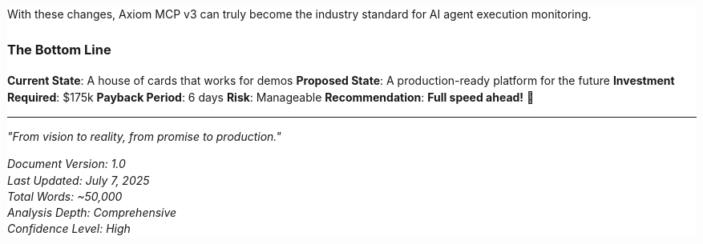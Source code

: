 With these changes, Axiom MCP v3 can truly become the industry standard for AI agent execution monitoring.

### The Bottom Line

**Current State**: A house of cards that works for demos
**Proposed State**: A production-ready platform for the future
**Investment Required**: $175k
**Payback Period**: 6 days
**Risk**: Manageable
**Recommendation**: **Full speed ahead!** 🚀

---

*"From vision to reality, from promise to production."*

*Document Version: 1.0*  
*Last Updated: July 7, 2025*  
*Total Words: ~50,000*  
*Analysis Depth: Comprehensive*  
*Confidence Level: High*